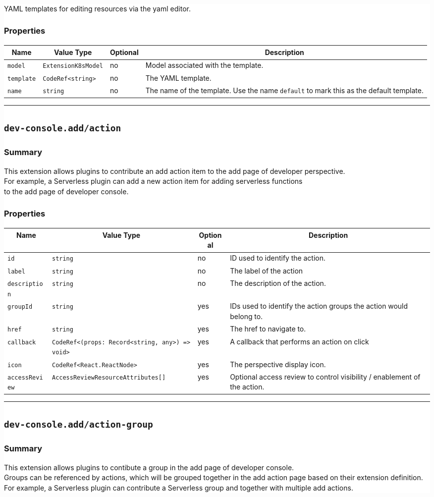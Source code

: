 YAML templates for editing resources via the yaml editor.

### Properties

| Name | Value Type | Optional | Description |
| ---- | ---------- | -------- | ----------- |
| `model` | `ExtensionK8sModel` | no | Model associated with the template. |
| `template` | `CodeRef<string>` | no | The YAML template. |
| `name` | `string` | no | The name of the template. Use the name `default` to mark this as the default template. |

---

## `dev-console.add/action`

### Summary 

This extension allows plugins to contribute an add action item to the add page of developer perspective.<br/>For example, a Serverless plugin can add a new action item for adding serverless functions<br/>to the add page of developer console.

### Properties

| Name | Value Type | Optional | Description |
| ---- | ---------- | -------- | ----------- |
| `id` | `string` | no | ID used to identify the action. |
| `label` | `string` | no | The label of the action |
| `description` | `string` | no | The description of the action. |
| `groupId` | `string` | yes | IDs used to identify the action groups the action would belong to. |
| `href` | `string` | yes | The href to navigate to. |
| `callback` | `CodeRef<(props: Record<string, any>) => void>` | yes | A callback that performs an action on click |
| `icon` | `CodeRef<React.ReactNode>` | yes | The perspective display icon. |
| `accessReview` | `AccessReviewResourceAttributes[]` | yes | Optional access review to control visibility / enablement of the action. |

---

## `dev-console.add/action-group`

### Summary 

This extension allows plugins to contibute a group in the add page of developer console.<br/>Groups can be referenced by actions, which will be grouped together in the add action page based on their extension definition.<br/>For example, a Serverless plugin can contribute a Serverless group and together with multiple add actions.
